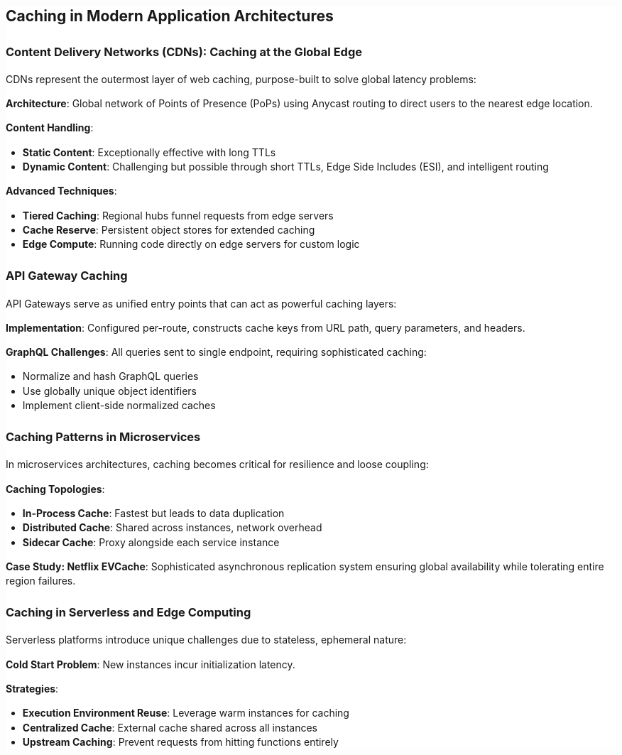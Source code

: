## Caching in Modern Application Architectures

### Content Delivery Networks (CDNs): Caching at the Global Edge

CDNs represent the outermost layer of web caching, purpose-built to solve global latency problems:

**Architecture**: Global network of Points of Presence (PoPs) using Anycast routing to direct users to the nearest edge location.

**Content Handling**:

- **Static Content**: Exceptionally effective with long TTLs
- **Dynamic Content**: Challenging but possible through short TTLs, Edge Side Includes (ESI), and intelligent routing

**Advanced Techniques**:

- **Tiered Caching**: Regional hubs funnel requests from edge servers
- **Cache Reserve**: Persistent object stores for extended caching
- **Edge Compute**: Running code directly on edge servers for custom logic

### API Gateway Caching

API Gateways serve as unified entry points that can act as powerful caching layers:

**Implementation**: Configured per-route, constructs cache keys from URL path, query parameters, and headers.

**GraphQL Challenges**: All queries sent to single endpoint, requiring sophisticated caching:

- Normalize and hash GraphQL queries
- Use globally unique object identifiers
- Implement client-side normalized caches

### Caching Patterns in Microservices

In microservices architectures, caching becomes critical for resilience and loose coupling:

**Caching Topologies**:

- **In-Process Cache**: Fastest but leads to data duplication
- **Distributed Cache**: Shared across instances, network overhead
- **Sidecar Cache**: Proxy alongside each service instance

**Case Study: Netflix EVCache**: Sophisticated asynchronous replication system ensuring global availability while tolerating entire region failures.

### Caching in Serverless and Edge Computing

Serverless platforms introduce unique challenges due to stateless, ephemeral nature:

**Cold Start Problem**: New instances incur initialization latency.

**Strategies**:

- **Execution Environment Reuse**: Leverage warm instances for caching
- **Centralized Cache**: External cache shared across all instances
- **Upstream Caching**: Prevent requests from hitting functions entirely
